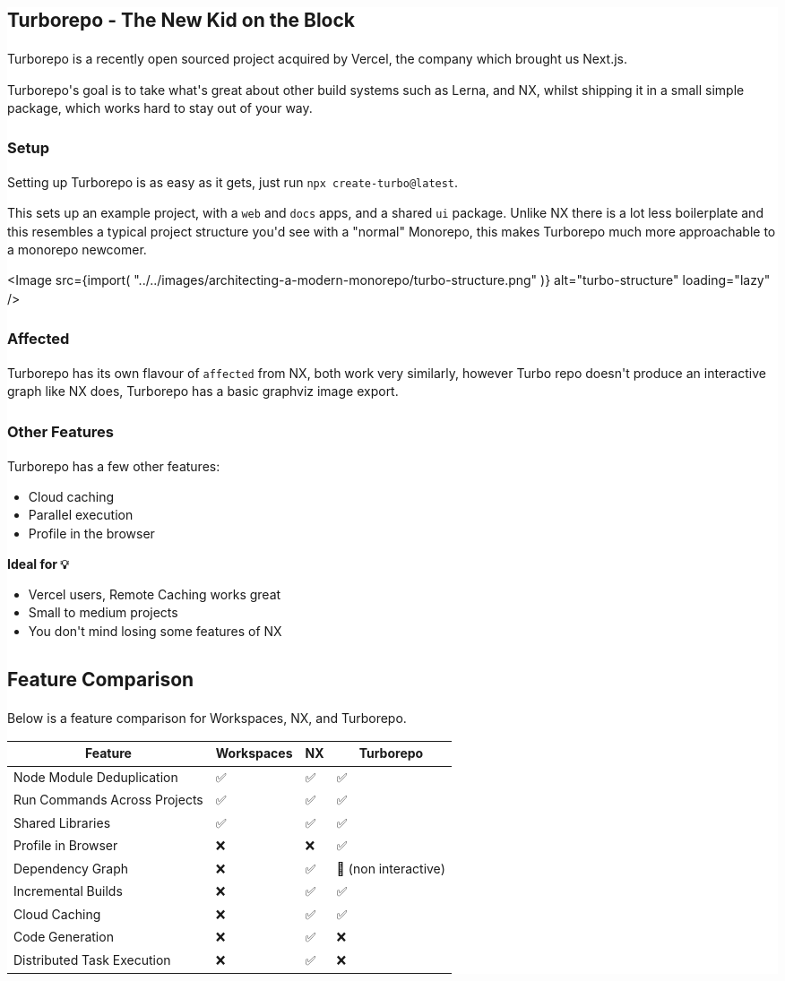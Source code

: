 ## Turborepo - The New Kid on the Block

Turborepo is a recently open sourced project acquired by Vercel, the company which brought us Next.js.

Turborepo's goal is to take what's great about other build systems such as Lerna, and NX, whilst shipping it in a small simple package, which works hard to stay out of your way.

### Setup

Setting up Turborepo is as easy as it gets, just run `npx create-turbo@latest`.

This sets up an example project, with a `web` and `docs` apps, and a shared `ui` package. Unlike NX there is a lot less boilerplate and this resembles a typical project structure you'd see with a "normal" Monorepo, this makes Turborepo much more approachable to a monorepo newcomer.

<Image
src={import(
"../../images/architecting-a-modern-monorepo/turbo-structure.png"
)}
alt="turbo-structure"
loading="lazy"
/>

### Affected

Turborepo has its own flavour of `affected` from NX, both work very similarly, however Turbo repo doesn't produce an interactive graph like NX does, Turborepo has a basic graphviz image export.

### Other Features

Turborepo has a few other features:

- Cloud caching
- Parallel execution
- Profile in the browser

**Ideal for 💡**

- Vercel users, Remote Caching works great
- Small to medium projects
- You don't mind losing some features of NX

## Feature Comparison

Below is a feature comparison for Workspaces, NX, and Turborepo.

| Feature                      | Workspaces | NX  | Turborepo            |
| ---------------------------- | ---------- | --- | -------------------- |
| Node Module Deduplication    | ✅         | ✅  | ✅                   |
| Run Commands Across Projects | ✅         | ✅  | ✅                   |
| Shared Libraries             | ✅         | ✅  | ✅                   |
| Profile in Browser           | ❌         | ❌  | ✅                   |
| Dependency Graph             | ❌         | ✅  | 🚧 (non interactive) |
| Incremental Builds           | ❌         | ✅  | ✅                   |
| Cloud Caching                | ❌         | ✅  | ✅                   |
| Code Generation              | ❌         | ✅  | ❌                   |
| Distributed Task Execution   | ❌         | ✅  | ❌                   |
